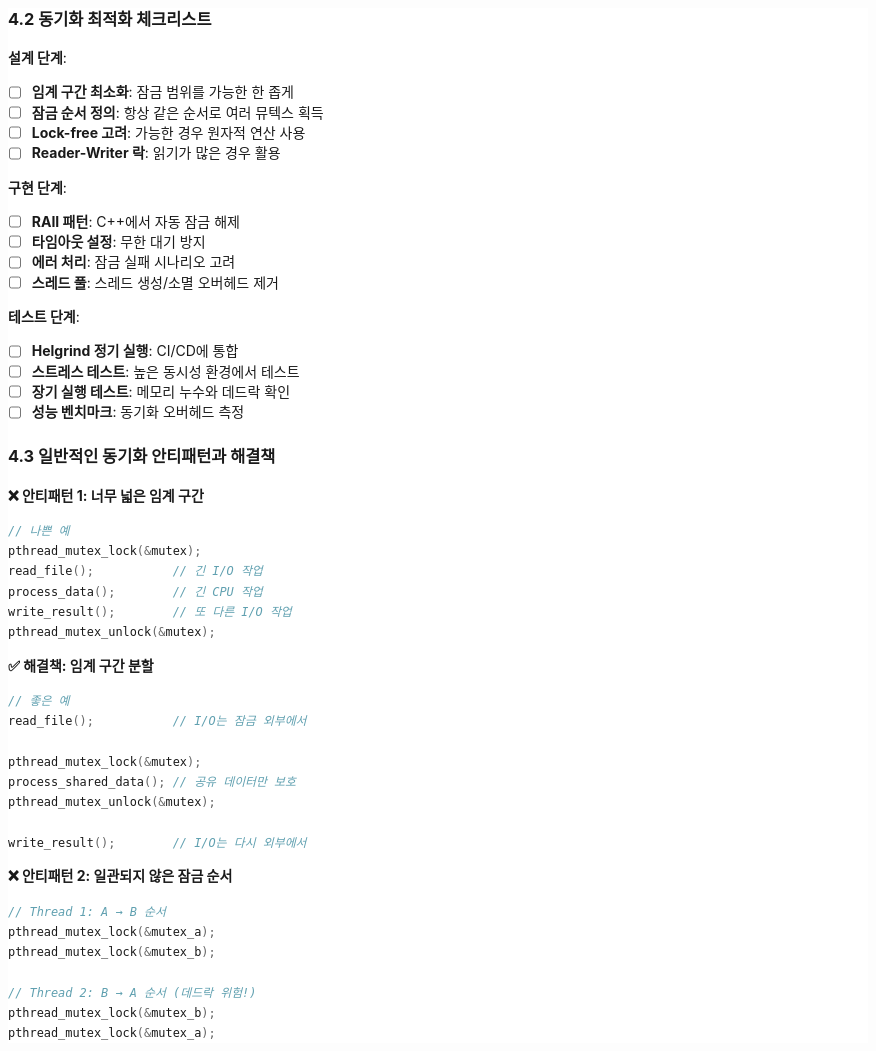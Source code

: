 ### 4.2 동기화 최적화 체크리스트

**설계 단계**:

- [ ] **임계 구간 최소화**: 잠금 범위를 가능한 한 좁게
- [ ] **잠금 순서 정의**: 항상 같은 순서로 여러 뮤텍스 획득
- [ ] **Lock-free 고려**: 가능한 경우 원자적 연산 사용
- [ ] **Reader-Writer 락**: 읽기가 많은 경우 활용

**구현 단계**:

- [ ] **RAII 패턴**: C++에서 자동 잠금 해제
- [ ] **타임아웃 설정**: 무한 대기 방지
- [ ] **에러 처리**: 잠금 실패 시나리오 고려
- [ ] **스레드 풀**: 스레드 생성/소멸 오버헤드 제거

**테스트 단계**:

- [ ] **Helgrind 정기 실행**: CI/CD에 통합
- [ ] **스트레스 테스트**: 높은 동시성 환경에서 테스트
- [ ] **장기 실행 테스트**: 메모리 누수와 데드락 확인
- [ ] **성능 벤치마크**: 동기화 오버헤드 측정

### 4.3 일반적인 동기화 안티패턴과 해결책

**❌ 안티패턴 1: 너무 넓은 임계 구간**

```c
// 나쁜 예
pthread_mutex_lock(&mutex);
read_file();           // 긴 I/O 작업
process_data();        // 긴 CPU 작업
write_result();        // 또 다른 I/O 작업
pthread_mutex_unlock(&mutex);
```

**✅ 해결책: 임계 구간 분할**

```c
// 좋은 예
read_file();           // I/O는 잠금 외부에서

pthread_mutex_lock(&mutex);
process_shared_data(); // 공유 데이터만 보호
pthread_mutex_unlock(&mutex);

write_result();        // I/O는 다시 외부에서
```

**❌ 안티패턴 2: 일관되지 않은 잠금 순서**

```c
// Thread 1: A → B 순서
pthread_mutex_lock(&mutex_a);
pthread_mutex_lock(&mutex_b);

// Thread 2: B → A 순서 (데드락 위험!)
pthread_mutex_lock(&mutex_b);
pthread_mutex_lock(&mutex_a);
```
